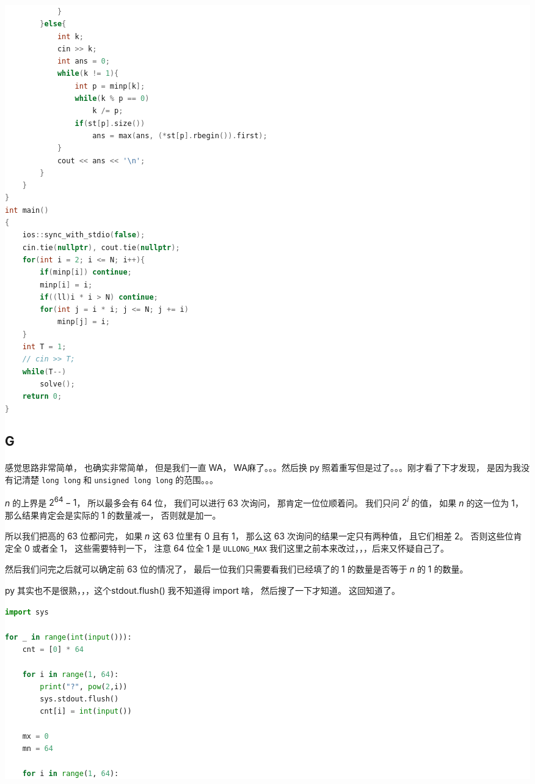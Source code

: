 ```cpp
            }
        }else{
            int k;
            cin >> k;
            int ans = 0;
            while(k != 1){
                int p = minp[k];
                while(k % p == 0)
                    k /= p;
                if(st[p].size())
                    ans = max(ans, (*st[p].rbegin()).first);
            }
            cout << ans << '\n';
        }
    }
}
int main()
{
    ios::sync_with_stdio(false);
    cin.tie(nullptr), cout.tie(nullptr);
    for(int i = 2; i <= N; i++){
        if(minp[i]) continue;
        minp[i] = i;
        if((ll)i * i > N) continue;
        for(int j = i * i; j <= N; j += i)
            minp[j] = i;
    }
    int T = 1;
    // cin >> T;
    while(T--)
        solve();
    return 0;
}
```

## G

感觉思路非常简单， 也确实非常简单， 但是我们一直 WA， WA麻了。。。然后换 py 照着重写但是过了。。。刚才看了下才发现， 是因为我没有记清楚 `long long` 和 `unsigned long long` 的范围。。。

$n$ 的上界是 $2^{64} - 1$， 所以最多会有 $64$ 位， 我们可以进行 $63$ 次询问， 那肯定一位位顺着问。 我们只问 $2 ^ i$ 的值， 如果 $n$ 的这一位为 $1$， 那么结果肯定会是实际的 $1$ 的数量减一， 否则就是加一。

所以我们把高的 $63$ 位都问完， 如果 $n$ 这 $63$ 位里有 $0$ 且有 $1$， 那么这 $63$ 次询问的结果一定只有两种值， 且它们相差 $2$。 否则这些位肯定全 $0$ 或者全 $1$， 这些需要特判一下， 注意 $64$ 位全 $1$ 是 `ULLONG_MAX`  我们这里之前本来改过，，，后来又怀疑自己了。

然后我们问完之后就可以确定前 $63$ 位的情况了， 最后一位我们只需要看我们已经填了的 $1$ 的数量是否等于 $n$ 的 $1$ 的数量。

py 其实也不是很熟，，，这个stdout.flush() 我不知道得 import 啥， 然后搜了一下才知道。 这回知道了。

```py
import sys

for _ in range(int(input())):
    cnt = [0] * 64

    for i in range(1, 64):
        print("?", pow(2,i))
        sys.stdout.flush()
        cnt[i] = int(input())

    mx = 0
    mn = 64

    for i in range(1, 64):
```